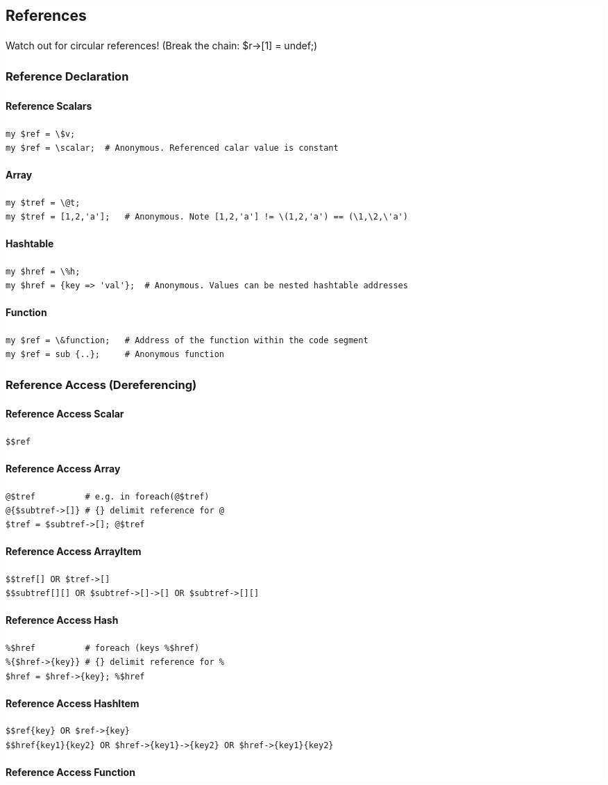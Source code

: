 ## References

Watch out for circular references! (Break the chain: $r->[1] = undef;)

### Reference Declaration

#### Reference Scalars

    my $ref = \$v;
    my $ref = \scalar;  # Anonymous. Referenced calar value is constant

#### Array

    my $tref = \@t;
    my $tref = [1,2,'a'];   # Anonymous. Note [1,2,'a'] != \(1,2,'a') == (\1,\2,\'a')

#### Hashtable

    my $href = \%h;
    my $href = {key => 'val'};  # Anonymous. Values can be nested hashtable addresses

#### Function

    my $ref = \&function;   # Address of the function within the code segment
    my $ref = sub {..};     # Anonymous function

### Reference Access (Dereferencing)

#### Reference Access Scalar

    $$ref

#### Reference Access Array

    @$tref          # e.g. in foreach(@$tref)
    @{$subtref->[]} # {} delimit reference for @
    $tref = $subtref->[]; @$tref

#### Reference Access ArrayItem

    $$tref[] OR $tref->[]
    $$subtref[][] OR $subtref->[]->[] OR $subtref->[][]

#### Reference Access Hash

    %$href          # foreach (keys %$href)
    %{$href->{key}} # {} delimit reference for %
    $href = $href->{key}; %$href

#### Reference Access HashItem

    $$ref{key} OR $ref->{key}
    $$href{key1}{key2} OR $href->{key1}->{key2} OR $href->{key1}{key2}

#### Reference Access Function
